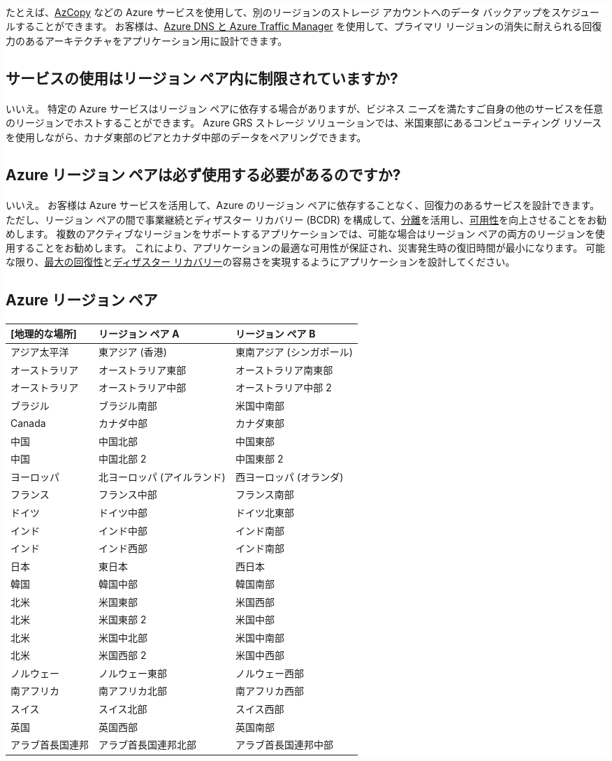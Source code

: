 たとえば、[AzCopy](./storage/common/storage-use-azcopy-v10.md) などの Azure サービスを使用して、別のリージョンのストレージ アカウントへのデータ バックアップをスケジュールすることができます。  お客様は、[Azure DNS と Azure Traffic Manager](./networking/disaster-recovery-dns-traffic-manager.md) を使用して、プライマリ リージョンの消失に耐えられる回復力のあるアーキテクチャをアプリケーション用に設計できます。

## <a name="am-i-limited-to-using-services-within-my-regional-pairs"></a>サービスの使用はリージョン ペア内に制限されていますか?

いいえ。 特定の Azure サービスはリージョン ペアに依存する場合がありますが、ビジネス ニーズを満たすご自身の他のサービスを任意のリージョンでホストすることができます。  Azure GRS ストレージ ソリューションでは、米国東部にあるコンピューティング リソースを使用しながら、カナダ東部のピアとカナダ中部のデータをペアリングできます。  

## <a name="must-i-use-azure-regional-pairs"></a>Azure リージョン ペアは必ず使用する必要があるのですか?

いいえ。 お客様は Azure サービスを活用して、Azure のリージョン ペアに依存することなく、回復力のあるサービスを設計できます。  ただし、リージョン ペアの間で事業継続とディザスター リカバリー (BCDR) を構成して、[分離](./security/fundamentals/isolation-choices.md)を活用し、[可用性](./availability-zones/az-overview.md)を向上させることをお勧めします。 複数のアクティブなリージョンをサポートするアプリケーションでは、可能な場合はリージョン ペアの両方のリージョンを使用することをお勧めします。 これにより、アプリケーションの最適な可用性が保証され、災害発生時の復旧時間が最小になります。 可能な限り、[最大の回復性](https://docs.microsoft.com/azure/architecture/framework/resiliency/overview)と[ディザスター リカバリー](https://docs.microsoft.com/azure/architecture/framework/resiliency/backup-and-recovery)の容易さを実現するようにアプリケーションを設計してください。

## <a name="azure-regional-pairs"></a>Azure リージョン ペア

| [地理的な場所] | リージョン ペア A | リージョン ペア B  |
|:--- |:--- |:--- |
| アジア太平洋 |東アジア (香港) | 東南アジア (シンガポール) |
| オーストラリア |オーストラリア東部 |オーストラリア南東部 |
| オーストラリア |オーストラリア中部 |オーストラリア中部 2 |
| ブラジル |ブラジル南部 |米国中南部 |
| Canada |カナダ中部 |カナダ東部 |
| 中国 |中国北部 |中国東部|
| 中国 |中国北部 2 |中国東部 2|
| ヨーロッパ |北ヨーロッパ (アイルランド) |西ヨーロッパ (オランダ) |
| フランス |フランス中部|フランス南部|
| ドイツ |ドイツ中部 |ドイツ北東部 |
| インド |インド中部 |インド南部 |
| インド |インド西部 |インド南部 |
| 日本 |東日本 |西日本 |
| 韓国 |韓国中部 |韓国南部 |
| 北米 |米国東部 |米国西部 |
| 北米 |米国東部 2 |米国中部 |
| 北米 |米国中北部 |米国中南部 |
| 北米 |米国西部 2 |米国中西部 |
| ノルウェー | ノルウェー東部 | ノルウェー西部 |
| 南アフリカ | 南アフリカ北部 |南アフリカ西部 |
| スイス | スイス北部 |スイス西部 |
| 英国 |英国西部 |英国南部 |
| アラブ首長国連邦 | アラブ首長国連邦北部 | アラブ首長国連邦中部